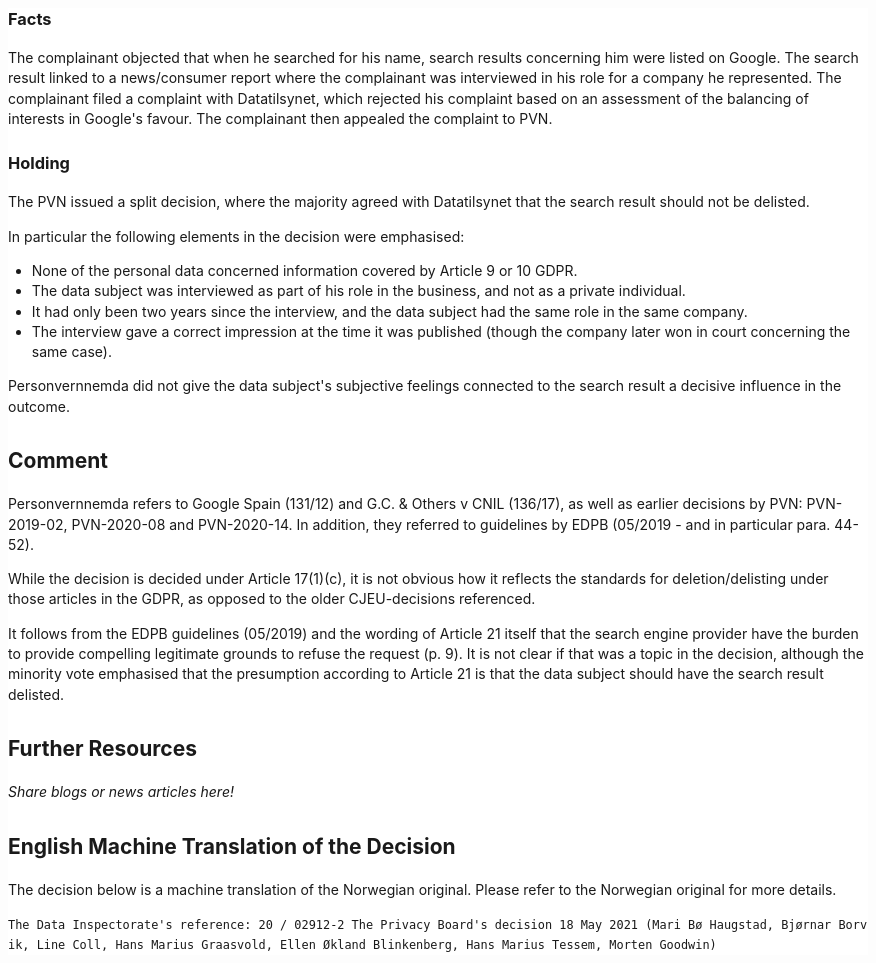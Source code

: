 ### Facts

The complainant objected that when he searched for his name, search results concerning him were listed on Google. The search result linked to a news/consumer report where the complainant was interviewed in his role for a company he represented. The complainant filed a complaint with Datatilsynet, which rejected his complaint based on an assessment of the balancing of interests in Google's favour. The complainant then appealed the complaint to PVN.

### Holding

The PVN issued a split decision, where the majority agreed with Datatilsynet that the search result should not be delisted.

In particular the following elements in the decision were emphasised:

*   None of the personal data concerned information covered by Article 9 or 10 GDPR.
*   The data subject was interviewed as part of his role in the business, and not as a private individual.
*   It had only been two years since the interview, and the data subject had the same role in the same company.
*   The interview gave a correct impression at the time it was published (though the company later won in court concerning the same case).

Personvernnemda did not give the data subject's subjective feelings connected to the search result a decisive influence in the outcome.

## Comment

Personvernnemda refers to Google Spain (131/12) and G.C. & Others v CNIL (136/17), as well as earlier decisions by PVN: PVN-2019-02, PVN-2020-08 and PVN-2020-14. In addition, they referred to guidelines by EDPB (05/2019 - and in particular para. 44-52).

While the decision is decided under Article 17(1)(c), it is not obvious how it reflects the standards for deletion/delisting under those articles in the GDPR, as opposed to the older CJEU-decisions referenced.

It follows from the EDPB guidelines (05/2019) and the wording of Article 21 itself that the search engine provider have the burden to provide compelling legitimate grounds to refuse the request (p. 9). It is not clear if that was a topic in the decision, although the minority vote emphasised that the presumption according to Article 21 is that the data subject should have the search result delisted.

## Further Resources

_Share blogs or news articles here!_

## English Machine Translation of the Decision

The decision below is a machine translation of the Norwegian original. Please refer to the Norwegian original for more details.

    The Data Inspectorate's reference: 20 / 02912-2 The Privacy Board's decision 18 May 2021 (Mari Bø Haugstad, Bjørnar Borvik, Line Coll, Hans Marius Graasvold, Ellen Økland Blinkenberg, Hans Marius Tessem, Morten Goodwin)

